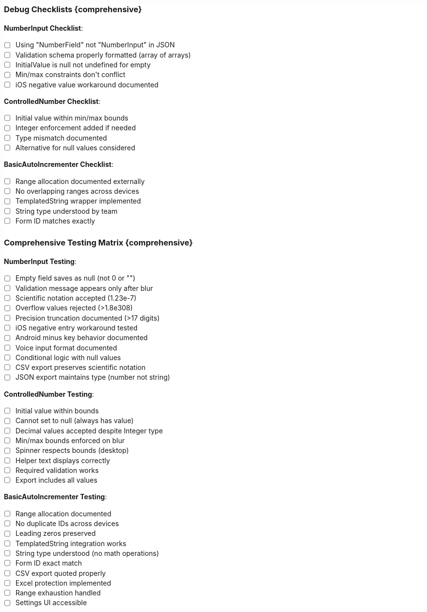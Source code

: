 ### Debug Checklists {comprehensive}

**NumberInput Checklist**:
- [ ] Using "NumberField" not "NumberInput" in JSON
- [ ] Validation schema properly formatted (array of arrays)
- [ ] InitialValue is null not undefined for empty
- [ ] Min/max constraints don't conflict
- [ ] iOS negative value workaround documented

**ControlledNumber Checklist**:
- [ ] Initial value within min/max bounds
- [ ] Integer enforcement added if needed
- [ ] Type mismatch documented
- [ ] Alternative for null values considered

**BasicAutoIncrementer Checklist**:
- [ ] Range allocation documented externally
- [ ] No overlapping ranges across devices
- [ ] TemplatedString wrapper implemented
- [ ] String type understood by team
- [ ] Form ID matches exactly

### Comprehensive Testing Matrix {comprehensive}

**NumberInput Testing**:
- [ ] Empty field saves as null (not 0 or "")
- [ ] Validation message appears only after blur
- [ ] Scientific notation accepted (1.23e-7)
- [ ] Overflow values rejected (>1.8e308)
- [ ] Precision truncation documented (>17 digits)
- [ ] iOS negative entry workaround tested
- [ ] Android minus key behavior documented
- [ ] Voice input format documented
- [ ] Conditional logic with null values
- [ ] CSV export preserves scientific notation
- [ ] JSON export maintains type (number not string)

**ControlledNumber Testing**:
- [ ] Initial value within bounds
- [ ] Cannot set to null (always has value)
- [ ] Decimal values accepted despite Integer type
- [ ] Min/max bounds enforced on blur
- [ ] Spinner respects bounds (desktop)
- [ ] Helper text displays correctly
- [ ] Required validation works
- [ ] Export includes all values

**BasicAutoIncrementer Testing**:
- [ ] Range allocation documented
- [ ] No duplicate IDs across devices
- [ ] Leading zeros preserved
- [ ] TemplatedString integration works
- [ ] String type understood (no math operations)
- [ ] Form ID exact match
- [ ] CSV export quoted properly
- [ ] Excel protection implemented
- [ ] Range exhaustion handled
- [ ] Settings UI accessible
